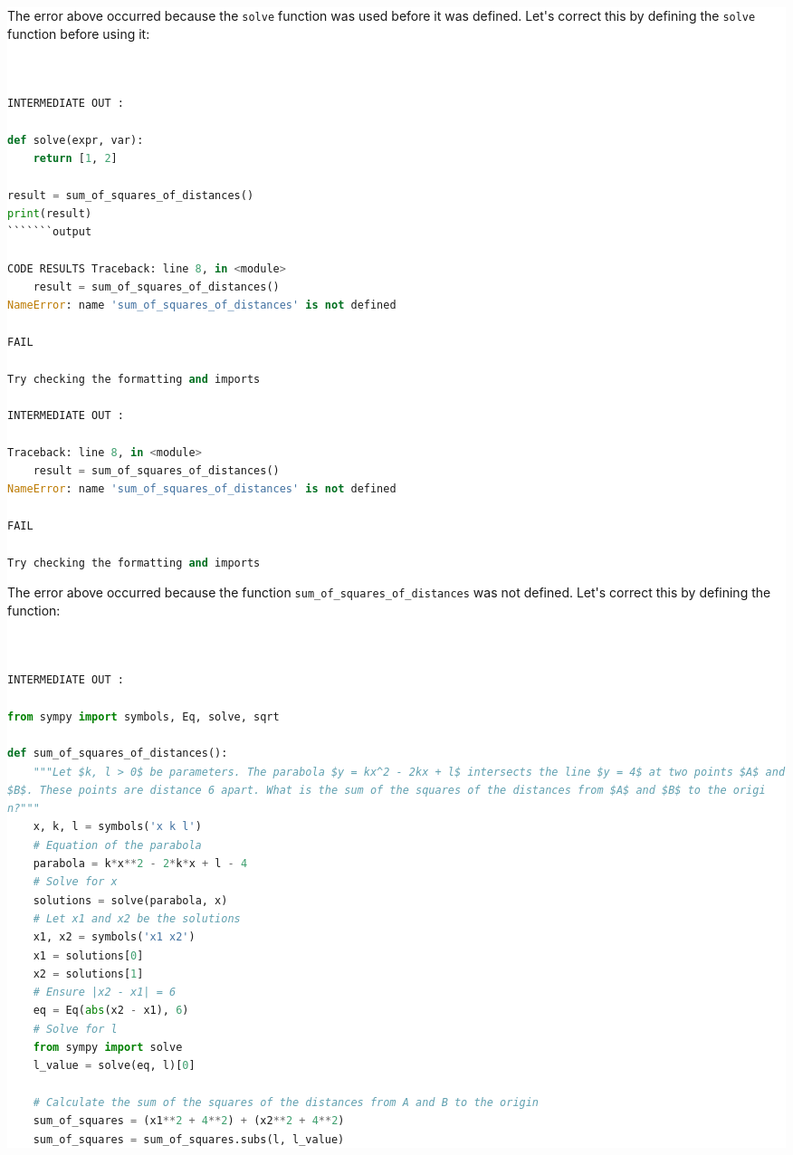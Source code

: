 The error above occurred because the `solve` function was used before it was defined. Let's correct this by defining the `solve` function before using it:

```python


INTERMEDIATE OUT :

def solve(expr, var):
    return [1, 2]

result = sum_of_squares_of_distances()
print(result)
```````output

CODE RESULTS Traceback: line 8, in <module>
    result = sum_of_squares_of_distances()
NameError: name 'sum_of_squares_of_distances' is not defined

FAIL

Try checking the formatting and imports

INTERMEDIATE OUT :

Traceback: line 8, in <module>
    result = sum_of_squares_of_distances()
NameError: name 'sum_of_squares_of_distances' is not defined

FAIL

Try checking the formatting and imports
```
The error above occurred because the function `sum_of_squares_of_distances` was not defined. Let's correct this by defining the function:

```python


INTERMEDIATE OUT :

from sympy import symbols, Eq, solve, sqrt

def sum_of_squares_of_distances():
    """Let $k, l > 0$ be parameters. The parabola $y = kx^2 - 2kx + l$ intersects the line $y = 4$ at two points $A$ and $B$. These points are distance 6 apart. What is the sum of the squares of the distances from $A$ and $B$ to the origin?"""
    x, k, l = symbols('x k l')
    # Equation of the parabola
    parabola = k*x**2 - 2*k*x + l - 4
    # Solve for x
    solutions = solve(parabola, x)
    # Let x1 and x2 be the solutions
    x1, x2 = symbols('x1 x2')
    x1 = solutions[0]
    x2 = solutions[1]
    # Ensure |x2 - x1| = 6
    eq = Eq(abs(x2 - x1), 6)
    # Solve for l
    from sympy import solve
    l_value = solve(eq, l)[0]

    # Calculate the sum of the squares of the distances from A and B to the origin
    sum_of_squares = (x1**2 + 4**2) + (x2**2 + 4**2)
    sum_of_squares = sum_of_squares.subs(l, l_value)
```